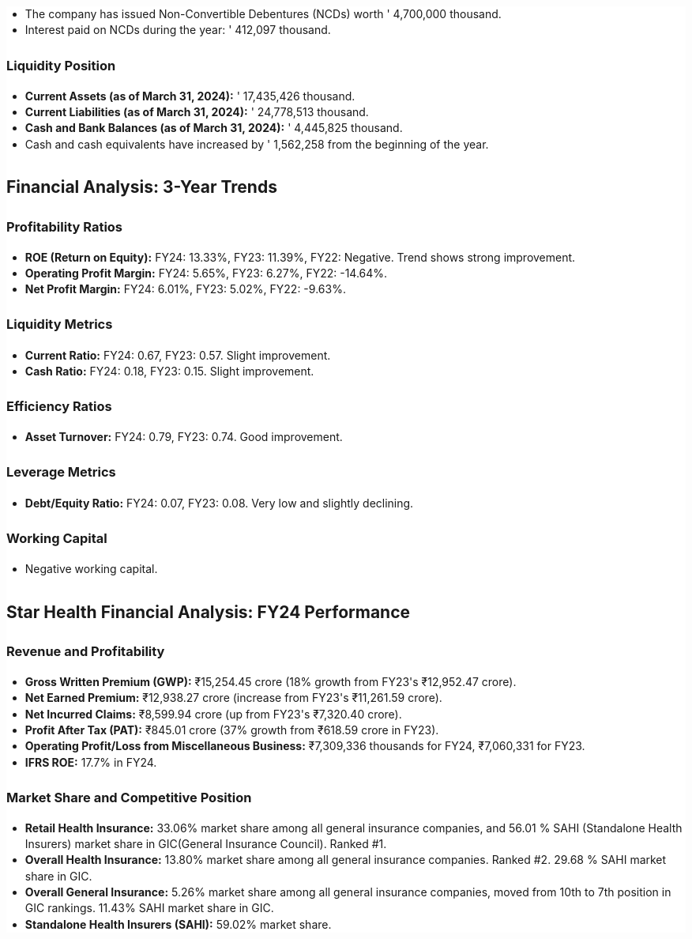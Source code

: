 *   The company has issued Non-Convertible Debentures (NCDs) worth ' 4,700,000 thousand.
*   Interest paid on NCDs during the year: ' 412,097 thousand.

### Liquidity Position

*   **Current Assets (as of March 31, 2024):** ' 17,435,426 thousand.
*   **Current Liabilities (as of March 31, 2024):** ' 24,778,513 thousand.
*   **Cash and Bank Balances (as of March 31, 2024):** ' 4,445,825 thousand.
*   Cash and cash equivalents have increased by ' 1,562,258 from the beginning of the year.

## Financial Analysis: 3-Year Trends

### Profitability Ratios

*   **ROE (Return on Equity):** FY24: 13.33%, FY23: 11.39%, FY22: Negative. Trend shows strong improvement.
*   **Operating Profit Margin:** FY24: 5.65%, FY23: 6.27%, FY22: -14.64%.
*   **Net Profit Margin:** FY24: 6.01%, FY23: 5.02%, FY22: -9.63%.

### Liquidity Metrics

*   **Current Ratio:** FY24: 0.67, FY23: 0.57. Slight improvement.
*   **Cash Ratio:** FY24: 0.18, FY23: 0.15. Slight improvement.

### Efficiency Ratios

*   **Asset Turnover:** FY24: 0.79, FY23: 0.74. Good improvement.

### Leverage Metrics

*   **Debt/Equity Ratio:** FY24: 0.07, FY23: 0.08. Very low and slightly declining.

### Working Capital

*   Negative working capital.

## Star Health Financial Analysis: FY24 Performance

### Revenue and Profitability

*   **Gross Written Premium (GWP):** ₹15,254.45 crore (18% growth from FY23's ₹12,952.47 crore).
*   **Net Earned Premium:** ₹12,938.27 crore (increase from FY23's ₹11,261.59 crore).
*   **Net Incurred Claims:** ₹8,599.94 crore (up from FY23's ₹7,320.40 crore).
*   **Profit After Tax (PAT):** ₹845.01 crore (37% growth from ₹618.59 crore in FY23).
*   **Operating Profit/Loss from Miscellaneous Business:** ₹7,309,336 thousands for FY24, ₹7,060,331 for FY23.
*   **IFRS ROE:** 17.7% in FY24.

### Market Share and Competitive Position

*   **Retail Health Insurance:** 33.06% market share among all general insurance companies, and 56.01 % SAHI (Standalone Health Insurers) market share in GIC(General Insurance Council). Ranked #1.
*   **Overall Health Insurance:** 13.80% market share among all general insurance companies. Ranked #2. 29.68 % SAHI market share in GIC.
*   **Overall General Insurance:** 5.26% market share among all general insurance companies, moved from 10th to 7th position in GIC rankings. 11.43% SAHI market share in GIC.
*   **Standalone Health Insurers (SAHI):** 59.02% market share.
